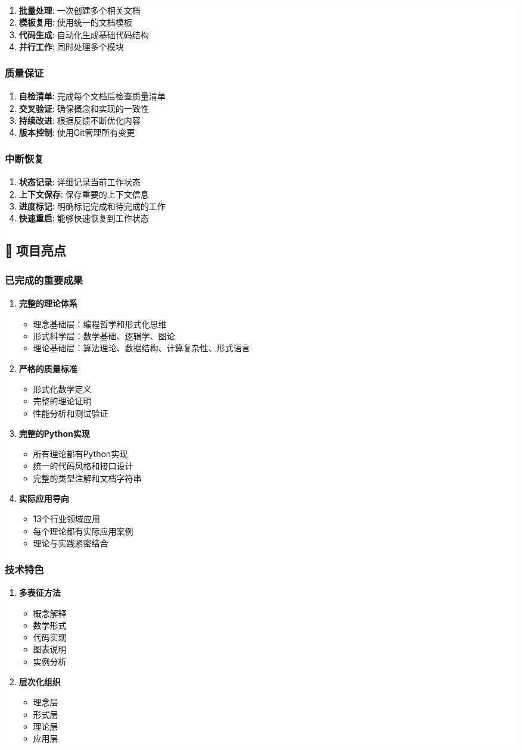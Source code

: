 1. **批量处理**: 一次创建多个相关文档
2. **模板复用**: 使用统一的文档模板
3. **代码生成**: 自动化生成基础代码结构
4. **并行工作**: 同时处理多个模块

### 质量保证

1. **自检清单**: 完成每个文档后检查质量清单
2. **交叉验证**: 确保概念和实现的一致性
3. **持续改进**: 根据反馈不断优化内容
4. **版本控制**: 使用Git管理所有变更

### 中断恢复

1. **状态记录**: 详细记录当前工作状态
2. **上下文保存**: 保存重要的上下文信息
3. **进度标记**: 明确标记完成和待完成的工作
4. **快速重启**: 能够快速恢复到工作状态

## 🎉 项目亮点

### 已完成的重要成果

1. **完整的理论体系**
   - 理念基础层：编程哲学和形式化思维
   - 形式科学层：数学基础、逻辑学、图论
   - 理论基础层：算法理论、数据结构、计算复杂性、形式语言

2. **严格的质量标准**
   - 形式化数学定义
   - 完整的理论证明
   - 性能分析和测试验证

3. **完整的Python实现**
   - 所有理论都有Python实现
   - 统一的代码风格和接口设计
   - 完整的类型注解和文档字符串

4. **实际应用导向**
   - 13个行业领域应用
   - 每个理论都有实际应用案例
   - 理论与实践紧密结合

### 技术特色

1. **多表征方法**
   - 概念解释
   - 数学形式
   - 代码实现
   - 图表说明
   - 实例分析

2. **层次化组织**
   - 理念层
   - 形式层
   - 理论层
   - 应用层
